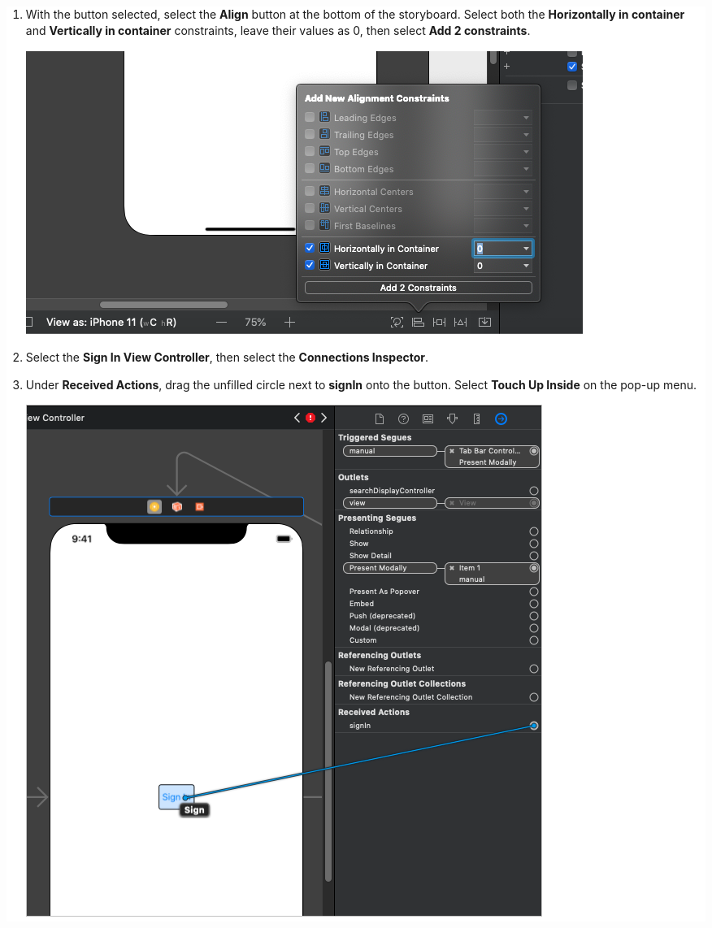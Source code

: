 1. With the button selected, select the **Align** button at the bottom of the storyboard. Select both the **Horizontally in container** and **Vertically in container** constraints, leave their values as 0, then select **Add 2 constraints**.

    ![A screenshot of the alignment constraints settings in Xcode](images/add-alignment-constraints.png)

1. Select the **Sign In View Controller**, then select the **Connections Inspector**.
1. Under **Received Actions**, drag the unfilled circle next to **signIn** onto the button. Select **Touch Up Inside** on the pop-up menu.

    ![A screenshot of dragging the signIn action to the button in Xcode](images/connect-sign-in-button.png)
